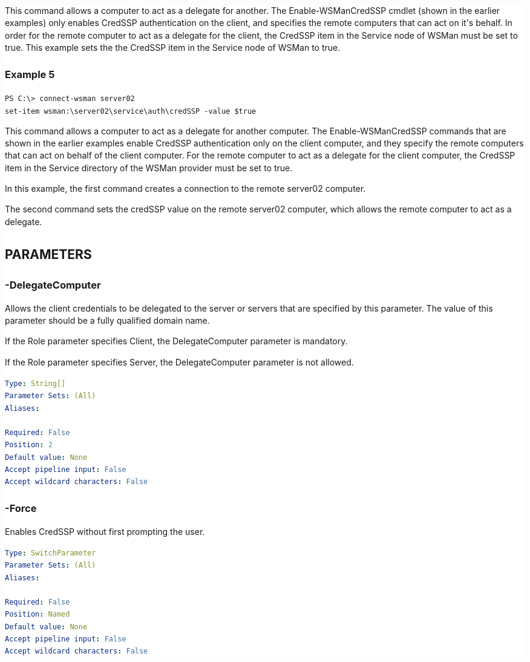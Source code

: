This command allows a computer to act as a delegate for another.
The Enable-WSManCredSSP cmdlet (shown in the earlier examples) only enables CredSSP authentication on the client, and specifies the remote computers that can act on it's behalf.
In order for the remote computer to act as a delegate for the client, the CredSSP item in the Service node of WSMan must be set to true.
This example sets the the CredSSP item in the Service node of WSMan to true.
### Example 5
```
PS C:\> connect-wsman server02
set-item wsman:\server02\service\auth\credSSP -value $true
```

This command allows a computer to act as a delegate for another computer.
The Enable-WSManCredSSP commands that are shown in the earlier examples enable CredSSP authentication only on the client computer, and they specify the remote computers that can act on behalf of the client computer.
For the remote computer to act as a delegate for the client computer, the CredSSP item in the Service directory of the WSMan provider must be set to true.

In this example, the first command creates a connection to the remote server02 computer.

The second command sets the credSSP value on the remote server02 computer, which allows the remote computer to act as a delegate.
## PARAMETERS

### -DelegateComputer
Allows the client credentials to be delegated to the server or servers that are specified by this parameter.
The value of this parameter should be a fully qualified domain name.

If the Role parameter specifies Client, the DelegateComputer parameter is mandatory.

If the Role parameter specifies Server, the DelegateComputer parameter is not allowed.

```yaml
Type: String[]
Parameter Sets: (All)
Aliases: 

Required: False
Position: 2
Default value: None
Accept pipeline input: False
Accept wildcard characters: False
```

### -Force
Enables CredSSP without first prompting the user.

```yaml
Type: SwitchParameter
Parameter Sets: (All)
Aliases: 

Required: False
Position: Named
Default value: None
Accept pipeline input: False
Accept wildcard characters: False
```
